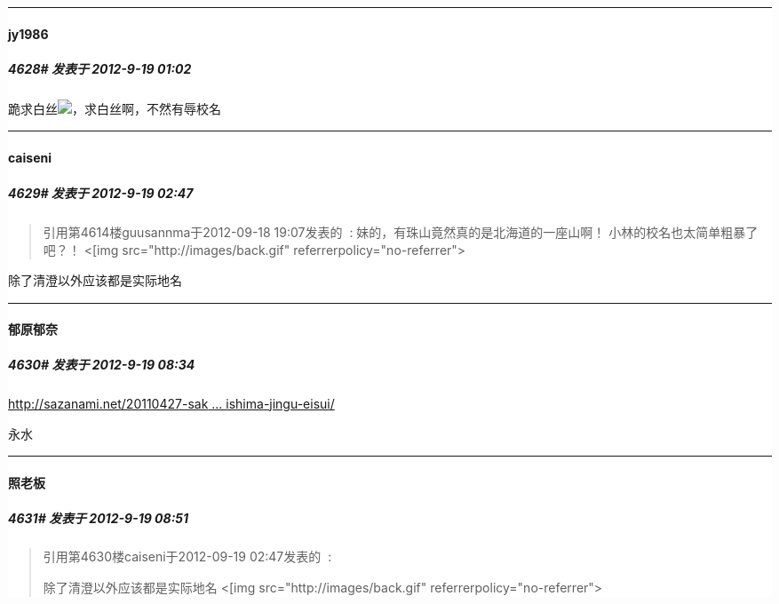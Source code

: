 



*****

####  jy1986  
##### 4628#       发表于 2012-9-19 01:02




跪求白丝<img src="https://static.saraba1st.com/image/smiley/face/161.jpg" referrerpolicy="no-referrer">，求白丝啊，不然有辱校名







*****

####  caiseni  
##### 4629#       发表于 2012-9-19 02:47



<blockquote>引用第4614楼guusannma于2012-09-18 19:07发表的  :
妹的，有珠山竟然真的是北海道的一座山啊！
小林的校名也太简单粗暴了吧？！ <[img src="http://images/back.gif" referrerpolicy="no-referrer"></blockquote>除了清澄以外应该都是实际地名







*****

####  郁原郁奈  
##### 4630#       发表于 2012-9-19 08:34



[http://sazanami.net/20110427-sak ... ishima-jingu-eisui/](http://sazanami.net/20110427-saki-kagoshima-kirishima-jingu-eisui/)

永水







*****

####  照老板  
##### 4631#       发表于 2012-9-19 08:51



<blockquote>引用第4630楼caiseni于2012-09-19 02:47发表的  :

除了清澄以外应该都是实际地名
<[img src="http://images/back.gif" referrerpolicy="no-referrer">
